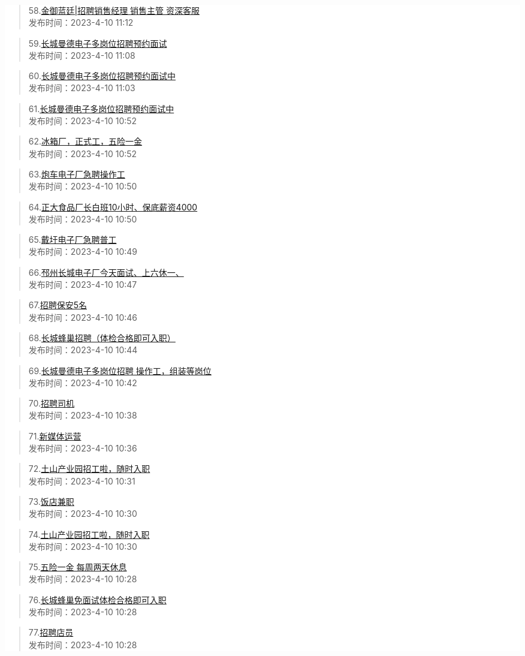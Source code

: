 >58.[金御蓝廷|招聘销售经理 销售主管 资深客服](https://www.pzzc.net/forum.php?mod=viewthread&tid=10295966)<br>
>发布时间：2023-4-10 11:12

>59.[长城曼德电子多岗位招聘预约面试](https://www.pzzc.net/forum.php?mod=viewthread&tid=10295962)<br>
>发布时间：2023-4-10 11:08

>60.[长城曼德电子多岗位招聘预约面试中](https://www.pzzc.net/forum.php?mod=viewthread&tid=10295959)<br>
>发布时间：2023-4-10 11:03

>61.[长城曼德电子多岗位招聘预约面试中](https://www.pzzc.net/forum.php?mod=viewthread&tid=10295955)<br>
>发布时间：2023-4-10 10:52

>62.[冰箱厂，正式工，五险一金](https://www.pzzc.net/forum.php?mod=viewthread&tid=10295954)<br>
>发布时间：2023-4-10 10:52

>63.[炮车电子厂急聘操作工](https://www.pzzc.net/forum.php?mod=viewthread&tid=10295952)<br>
>发布时间：2023-4-10 10:50

>64.[正大食品厂长白班10小时、保底薪资4000](https://www.pzzc.net/forum.php?mod=viewthread&tid=10295951)<br>
>发布时间：2023-4-10 10:50

>65.[戴圩电子厂急聘普工](https://www.pzzc.net/forum.php?mod=viewthread&tid=10295950)<br>
>发布时间：2023-4-10 10:49

>66.[邳州长城电子厂今天面试、上六休一、](https://www.pzzc.net/forum.php?mod=viewthread&tid=10295948)<br>
>发布时间：2023-4-10 10:47

>67.[招聘保安5名](https://www.pzzc.net/forum.php?mod=viewthread&tid=10295947)<br>
>发布时间：2023-4-10 10:46

>68.[长城蜂巢招聘（体检合格即可入职）](https://www.pzzc.net/forum.php?mod=viewthread&tid=10295946)<br>
>发布时间：2023-4-10 10:44

>69.[长城曼德电子多岗位招聘 操作工，组装等岗位](https://www.pzzc.net/forum.php?mod=viewthread&tid=10295943)<br>
>发布时间：2023-4-10 10:42

>70.[招聘司机](https://www.pzzc.net/forum.php?mod=viewthread&tid=10295942)<br>
>发布时间：2023-4-10 10:38

>71.[新媒体运营](https://www.pzzc.net/forum.php?mod=viewthread&tid=10295941)<br>
>发布时间：2023-4-10 10:36

>72.[土山产业园招工啦，随时入职](https://www.pzzc.net/forum.php?mod=viewthread&tid=10295936)<br>
>发布时间：2023-4-10 10:31

>73.[饭店兼职](https://www.pzzc.net/forum.php?mod=viewthread&tid=10295935)<br>
>发布时间：2023-4-10 10:30

>74.[土山产业园招工啦，随时入职](https://www.pzzc.net/forum.php?mod=viewthread&tid=10295933)<br>
>发布时间：2023-4-10 10:30

>75.[五险一金 每周两天休息](https://www.pzzc.net/forum.php?mod=viewthread&tid=10295931)<br>
>发布时间：2023-4-10 10:28

>76.[长城蜂巢免面试体检合格即可入职](https://www.pzzc.net/forum.php?mod=viewthread&tid=10295929)<br>
>发布时间：2023-4-10 10:28

>77.[招聘店员](https://www.pzzc.net/forum.php?mod=viewthread&tid=10295928)<br>
>发布时间：2023-4-10 10:28
